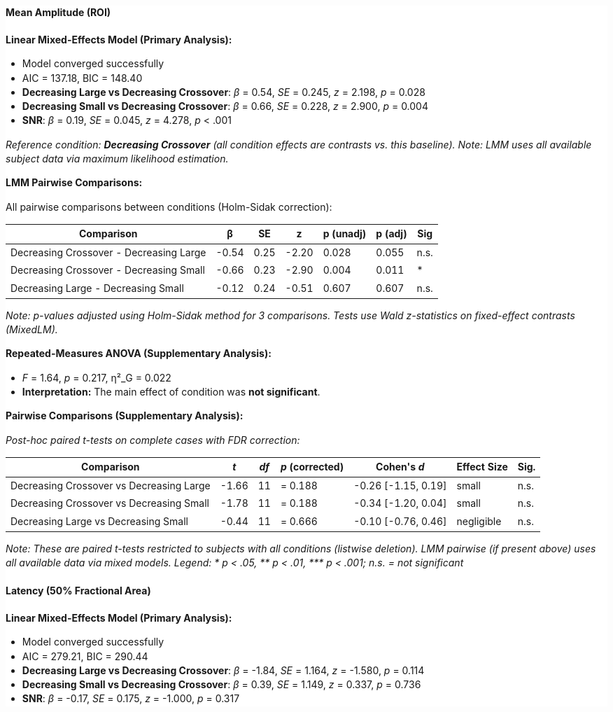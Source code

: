 #### Mean Amplitude (ROI)

**Linear Mixed-Effects Model (Primary Analysis):**

- Model converged successfully
- AIC = 137.18, BIC = 148.40
- **Decreasing Large vs Decreasing Crossover**: *β* = 0.54, *SE* = 0.245, *z* = 2.198, *p* = 0.028
- **Decreasing Small vs Decreasing Crossover**: *β* = 0.66, *SE* = 0.228, *z* = 2.900, *p* = 0.004
- **SNR**: *β* = 0.19, *SE* = 0.045, *z* = 4.278, *p* < .001

_Reference condition: **Decreasing Crossover** (all condition effects are contrasts vs. this baseline)._
_Note: LMM uses all available subject data via maximum likelihood estimation._

**LMM Pairwise Comparisons:**

All pairwise comparisons between conditions (Holm-Sidak correction):

| Comparison | β | SE | z | p (unadj) | p (adj) | Sig |
|------------|---|----|----|-----------|---------|-----|
| Decreasing Crossover - Decreasing Large | -0.54 | 0.25 | -2.20 | 0.028 | 0.055 | n.s. |
| Decreasing Crossover - Decreasing Small | -0.66 | 0.23 | -2.90 | 0.004 | 0.011 | * |
| Decreasing Large - Decreasing Small | -0.12 | 0.24 | -0.51 | 0.607 | 0.607 | n.s. |

_Note: p-values adjusted using Holm-Sidak method for 3 comparisons._
_Tests use Wald z-statistics on fixed-effect contrasts (MixedLM)._


**Repeated-Measures ANOVA (Supplementary Analysis):**

- *F* = 1.64, *p* = 0.217, η²_G = 0.022
- **Interpretation:** The main effect of condition was **not significant**.

**Pairwise Comparisons (Supplementary Analysis):**

_Post-hoc paired t-tests on complete cases with FDR correction:_

| Comparison | *t* | *df* | *p* (corrected) | Cohen's *d* | Effect Size | Sig. |
|------------|-----|------|----------------|-------------|-------------|------|
| Decreasing Crossover vs Decreasing Large | -1.66 | 11 | = 0.188 | -0.26 [-1.15, 0.19] | small | n.s. |
| Decreasing Crossover vs Decreasing Small | -1.78 | 11 | = 0.188 | -0.34 [-1.20, 0.04] | small | n.s. |
| Decreasing Large vs Decreasing Small | -0.44 | 11 | = 0.666 | -0.10 [-0.76, 0.46] | negligible | n.s. |

_Note: These are paired t-tests restricted to subjects with all conditions (listwise deletion). LMM pairwise (if present above) uses all available data via mixed models._
_Legend: * p < .05, ** p < .01, *** p < .001; n.s. = not significant_

#### Latency (50% Fractional Area)

**Linear Mixed-Effects Model (Primary Analysis):**

- Model converged successfully
- AIC = 279.21, BIC = 290.44
- **Decreasing Large vs Decreasing Crossover**: *β* = -1.84, *SE* = 1.164, *z* = -1.580, *p* = 0.114
- **Decreasing Small vs Decreasing Crossover**: *β* = 0.39, *SE* = 1.149, *z* = 0.337, *p* = 0.736
- **SNR**: *β* = -0.17, *SE* = 0.175, *z* = -1.000, *p* = 0.317
